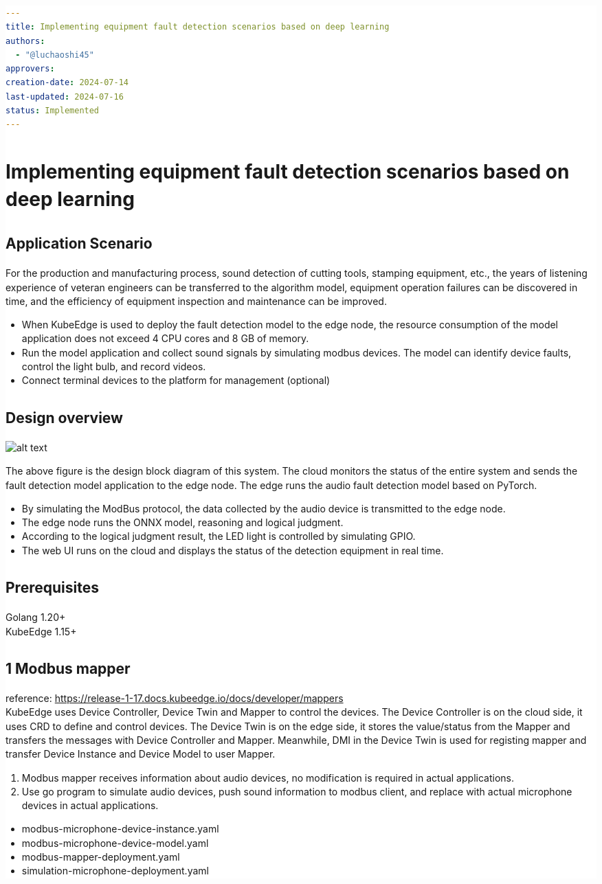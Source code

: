 ```yaml
---
title: Implementing equipment fault detection scenarios based on deep learning
authors:
  - "@luchaoshi45"
approvers:
creation-date: 2024-07-14
last-updated: 2024-07-16
status: Implemented
---
```

# Implementing equipment fault detection scenarios based on deep learning
## Application Scenario
For the production and manufacturing process, sound detection of cutting tools, stamping equipment, etc., the years of listening experience of veteran engineers can be transferred to the algorithm model, equipment operation failures can be discovered in time, and the efficiency of equipment inspection and maintenance can be improved. <br>
- When KubeEdge is used to deploy the fault detection model to the edge node, the resource consumption of the model application does not exceed 4 CPU cores and 8 GB of memory.
- Run the model application and collect sound signals by simulating modbus devices. The model can identify device faults, control the light bulb, and record videos.
- Connect terminal devices to the platform for management (optional)

## Design overview
<img src="../../images/sound-equipment-fault-detection/fig.png" alt="alt text" width="600"/>

The above figure is the design block diagram of this system. The cloud monitors the status of the entire system and sends the fault detection model application to the edge node. The edge runs the audio fault detection model based on PyTorch.
- By simulating the ModBus protocol, the data collected by the audio device is transmitted to the edge node.
- The edge node runs the ONNX model, reasoning and logical judgment.
- According to the logical judgment result, the LED light is controlled by simulating GPIO.
- The web UI runs on the cloud and displays the status of the detection equipment in real time.

## Prerequisites
Golang 1.20+ <br>
KubeEdge 1.15+ <br>

## 1 Modbus mapper
reference: https://release-1-17.docs.kubeedge.io/docs/developer/mappers <br>
KubeEdge uses Device Controller, Device Twin and Mapper to control the devices. The Device Controller is on the cloud side, it uses CRD to define and control devices. The Device Twin is on the edge side, it stores the value/status from the Mapper and transfers the messages with Device Controller and Mapper. Meanwhile, DMI in the Device Twin is used for registing mapper and transfer Device Instance and Device Model to user Mapper. <br>
1. Modbus mapper receives information about audio devices, no modification is required in actual applications. <br>
2. Use go program to simulate audio devices, push sound information to modbus client, and replace with actual microphone devices in actual applications. <br>
- modbus-microphone-device-instance.yaml
- modbus-microphone-device-model.yaml
- modbus-mapper-deployment.yaml
- simulation-microphone-deployment.yaml
